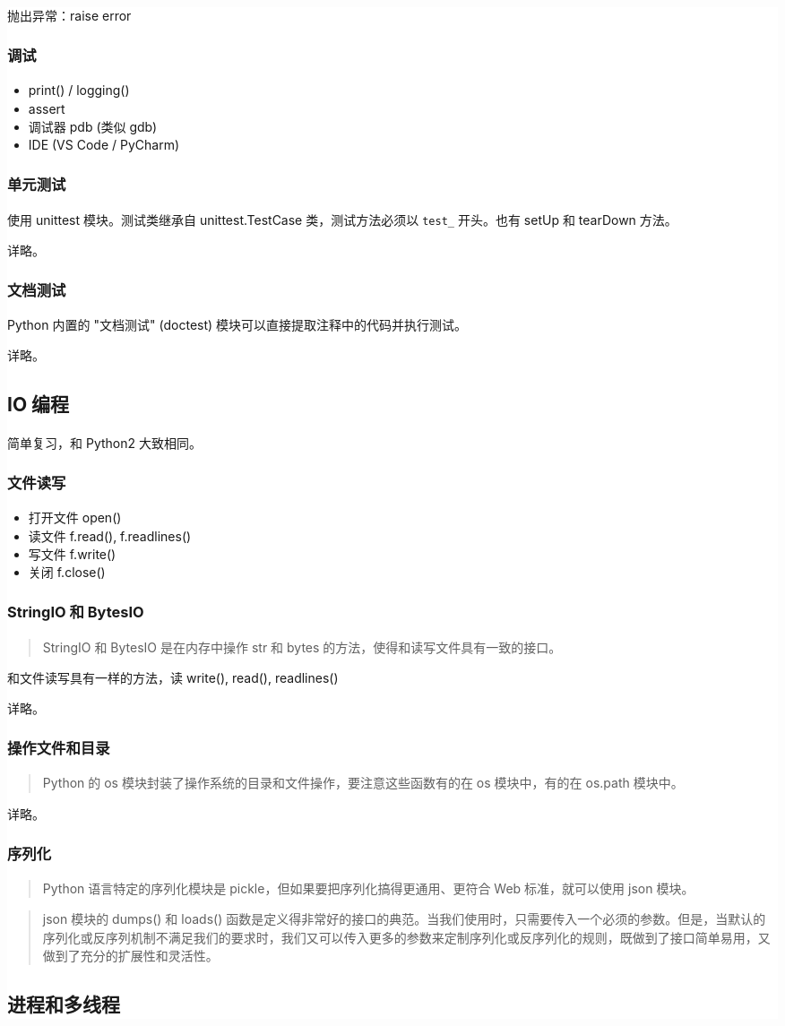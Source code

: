 抛出异常：raise error

### 调试

- print() / logging()
- assert
- 调试器 pdb (类似 gdb)
- IDE (VS Code / PyCharm)

### 单元测试

使用 unittest 模块。测试类继承自 unittest.TestCase 类，测试方法必须以 `test_` 开头。也有 setUp 和 tearDown 方法。

详略。

### 文档测试

Python 内置的 "文档测试" (doctest) 模块可以直接提取注释中的代码并执行测试。

详略。

## IO 编程

简单复习，和 Python2 大致相同。

### 文件读写

- 打开文件 open()
- 读文件 f.read(), f.readlines()
- 写文件 f.write()
- 关闭 f.close()

### StringIO 和 BytesIO

> StringIO 和 BytesIO 是在内存中操作 str 和 bytes 的方法，使得和读写文件具有一致的接口。

和文件读写具有一样的方法，读 write(), read(), readlines()

详略。

### 操作文件和目录

> Python 的 os 模块封装了操作系统的目录和文件操作，要注意这些函数有的在 os 模块中，有的在 os.path 模块中。

详略。

### 序列化

> Python 语言特定的序列化模块是 pickle，但如果要把序列化搞得更通用、更符合 Web 标准，就可以使用 json 模块。

> json 模块的 dumps() 和 loads() 函数是定义得非常好的接口的典范。当我们使用时，只需要传入一个必须的参数。但是，当默认的序列化或反序列机制不满足我们的要求时，我们又可以传入更多的参数来定制序列化或反序列化的规则，既做到了接口简单易用，又做到了充分的扩展性和灵活性。

## 进程和多线程
